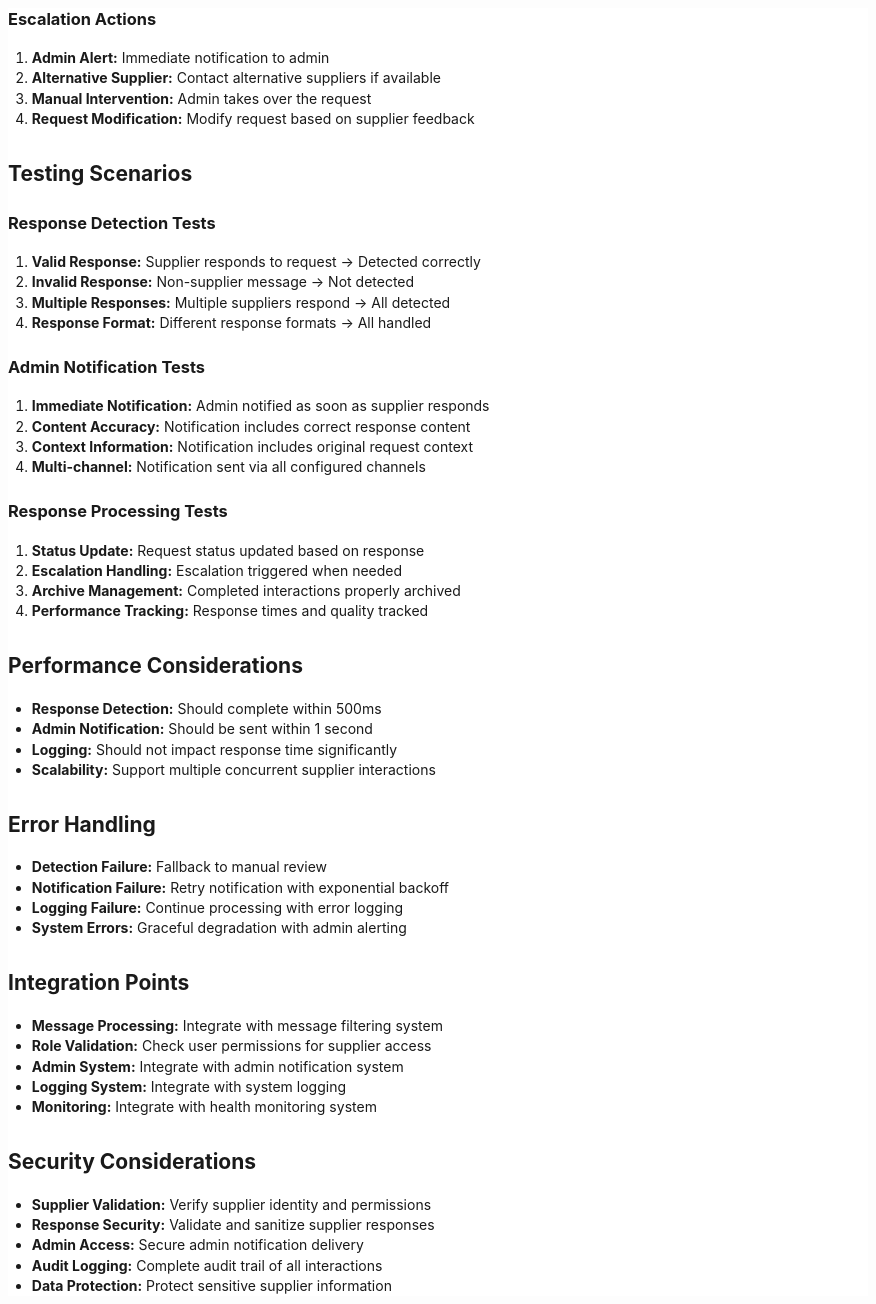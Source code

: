 ### Escalation Actions
1. **Admin Alert:** Immediate notification to admin
2. **Alternative Supplier:** Contact alternative suppliers if available
3. **Manual Intervention:** Admin takes over the request
4. **Request Modification:** Modify request based on supplier feedback

## Testing Scenarios

### Response Detection Tests
1. **Valid Response:** Supplier responds to request → Detected correctly
2. **Invalid Response:** Non-supplier message → Not detected
3. **Multiple Responses:** Multiple suppliers respond → All detected
4. **Response Format:** Different response formats → All handled

### Admin Notification Tests
1. **Immediate Notification:** Admin notified as soon as supplier responds
2. **Content Accuracy:** Notification includes correct response content
3. **Context Information:** Notification includes original request context
4. **Multi-channel:** Notification sent via all configured channels

### Response Processing Tests
1. **Status Update:** Request status updated based on response
2. **Escalation Handling:** Escalation triggered when needed
3. **Archive Management:** Completed interactions properly archived
4. **Performance Tracking:** Response times and quality tracked

## Performance Considerations
- **Response Detection:** Should complete within 500ms
- **Admin Notification:** Should be sent within 1 second
- **Logging:** Should not impact response time significantly
- **Scalability:** Support multiple concurrent supplier interactions

## Error Handling
- **Detection Failure:** Fallback to manual review
- **Notification Failure:** Retry notification with exponential backoff
- **Logging Failure:** Continue processing with error logging
- **System Errors:** Graceful degradation with admin alerting

## Integration Points
- **Message Processing:** Integrate with message filtering system
- **Role Validation:** Check user permissions for supplier access
- **Admin System:** Integrate with admin notification system
- **Logging System:** Integrate with system logging
- **Monitoring:** Integrate with health monitoring system

## Security Considerations
- **Supplier Validation:** Verify supplier identity and permissions
- **Response Security:** Validate and sanitize supplier responses
- **Admin Access:** Secure admin notification delivery
- **Audit Logging:** Complete audit trail of all interactions
- **Data Protection:** Protect sensitive supplier information
